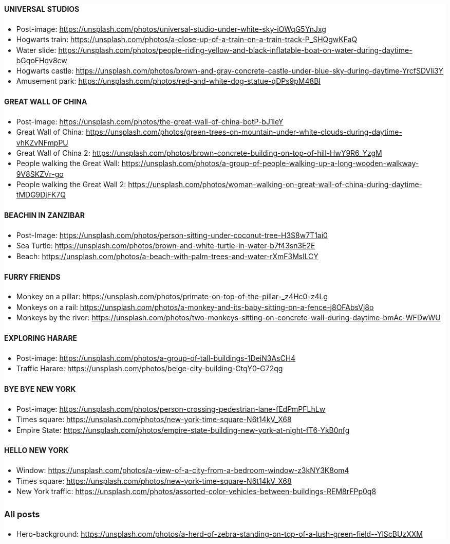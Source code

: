 #### UNIVERSAL STUDIOS
- Post-image: https://unsplash.com/photos/universal-studio-under-white-sky-iOWqG5YnJxg
- Hogwarts train: https://unsplash.com/photos/a-close-up-of-a-train-on-a-train-track-P_SHQgwKFaQ
- Water slide: https://unsplash.com/photos/people-riding-yellow-and-black-inflatable-boat-on-water-during-daytime-bGqoFHqv8cw
- Hogwarts castle: https://unsplash.com/photos/brown-and-gray-concrete-castle-under-blue-sky-during-daytime-YrcfSDVli3Y
- Amusement park: https://unsplash.com/photos/red-and-white-dog-statue-qDPs9pM48BI

#### GREAT WALL OF CHINA 
- Post-image: https://unsplash.com/photos/the-great-wall-of-china-botP-bJ1leY
- Great Wall of China: https://unsplash.com/photos/green-trees-on-mountain-under-white-clouds-during-daytime-vhKZvNFmpPU
- Great Wall of China 2: https://unsplash.com/photos/brown-concrete-building-on-top-of-hill-HwY9R6_YzgM
- People walking the Great Wall: https://unsplash.com/photos/a-group-of-people-walking-up-a-long-wooden-walkway-9V8SKZVr-go
- People walking the Great Wall 2: https://unsplash.com/photos/woman-walking-on-great-wall-of-china-during-daytime-tMDG9DjFK7Q

#### BEACHIN IN ZANZIBAR
- Post-Image: https://unsplash.com/photos/person-sitting-under-coconut-tree-H3S8w7T1ai0
- Sea Turtle: https://unsplash.com/photos/brown-and-white-turtle-in-water-b7f43sn3E2E
- Beach: https://unsplash.com/photos/a-beach-with-palm-trees-and-water-rXmF3MslLCY

#### FURRY FRIENDS
- Monkey on a pillar: https://unsplash.com/photos/primate-on-top-of-the-pillar-_z4Hc0-z4Lg
- Monkeys on a rail: https://unsplash.com/photos/a-monkey-and-its-baby-sitting-on-a-fence-j8OFAbsVj8o
- Monkeys by the river: https://unsplash.com/photos/two-monkeys-sitting-on-concrete-wall-during-daytime-bmAc-WFDwWU

#### EXPLORING HARARE
- Post-image: https://unsplash.com/photos/a-group-of-tall-buildings-1DeiN3AsCH4
- Traffic Harare: https://unsplash.com/photos/beige-city-building-CtqY0-G72qg

#### BYE BYE NEW YORK 
- Post-image: https://unsplash.com/photos/person-crossing-pedestrian-lane-fEdPmPFLhLw
- Times square: https://unsplash.com/photos/new-york-time-square-N6t14kV_X68
- Empire State: https://unsplash.com/photos/empire-state-building-new-york-at-night-fT6-YkB0nfg

#### HELLO NEW YORK 
- Window: https://unsplash.com/photos/a-view-of-a-city-from-a-bedroom-window-z3kNY3K8om4
- Times square: https://unsplash.com/photos/new-york-time-square-N6t14kV_X68
- New York traffic: https://unsplash.com/photos/assorted-color-vehicles-between-buildings-REM8rFPp0q8

### All posts 
- Hero-background: https://unsplash.com/photos/a-herd-of-zebra-standing-on-top-of-a-lush-green-field--YlScBUzXXM
